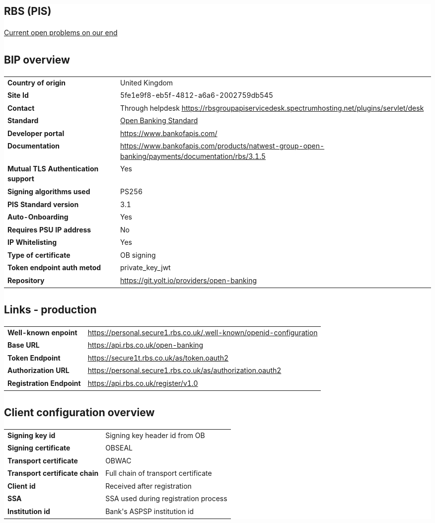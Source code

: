## RBS (PIS)
[Current open problems on our end][1]

## BIP overview

|                                       |                                                                                                 |
|---------------------------------------|-------------------------------------------------------------------------------------------------|
| **Country of origin**                 | United Kingdom                                                                                  | 
| **Site Id**                           | 5fe1e9f8-eb5f-4812-a6a6-2002759db545                                                            |
| **Contact**                           | Through helpdesk https://rbsgroupapiservicedesk.spectrumhosting.net/plugins/servlet/desk        |
| **Standard**                          | [Open Banking Standard][2]                                                                      |
| **Developer portal**                  | https://www.bankofapis.com/                                                                     |
| **Documentation**                     | https://www.bankofapis.com/products/natwest-group-open-banking/payments/documentation/rbs/3.1.5 |
| **Mutual TLS Authentication support** | Yes                                                                                             |
| **Signing algorithms used**           | PS256                                                                                           |
| **PIS Standard version**              | 3.1                                                                                             |
| **Auto-Onboarding**                   | Yes                                                                                             |
| **Requires PSU IP address**           | No                                                                                              |
| **IP Whitelisting**                   | Yes                                                                                             |
| **Type of certificate**               | OB signing                                                                                      |
| **Token endpoint auth metod**         | private_key_jwt                                                                                 |
| **Repository**                        | https://git.yolt.io/providers/open-banking                                                      |

## Links - production 

|                           |                                                                     |
|---------------------------|---------------------------------------------------------------------|
| **Well-known enpoint**    | https://personal.secure1.rbs.co.uk/.well-known/openid-configuration |
| **Base URL**              | https://api.rbs.co.uk/open-banking                                  |
| **Token Endpoint**        | https://secure1t.rbs.co.uk/as/token.oauth2                          |
| **Authorization URL**     | https://personal.secure1.rbs.co.uk/as/authorization.oauth2          |
| **Registration Endpoint** | https://api.rbs.co.uk/register/v1.0                                 |

## Client configuration overview
|                                 |                                      |
|---------------------------------|--------------------------------------|
| **Signing key id**              | Signing key header id from OB        | 
| **Signing certificate**         | OBSEAL                               |
| **Transport certificate**       | OBWAC                                |
| **Transport certificate chain** | Full chain of transport certificate  |
| **Client id**                   | Received after registration          |
| **SSA**                         | SSA used during registration process |
| **Institution id**              | Bank's ASPSP institution id          |

 [1]: <https://yolt.atlassian.net/issues/?jql=project%20%3D%20%22C4PO%22%20AND%20component%20%3D%20%22ROYAL_BANK_OF_SCOTLAND%22%20AND%20status%20!%3D%20Done%20AND%20Resolution%20%3D%20Unresolved%20ORDER%20BY%20status>
 [2]: <https://standards.openbanking.org.uk/>
 [3]: <https://openbankinguk.github.io/dcr-docs-pub/v3.2/dynamic-client-registration.html>